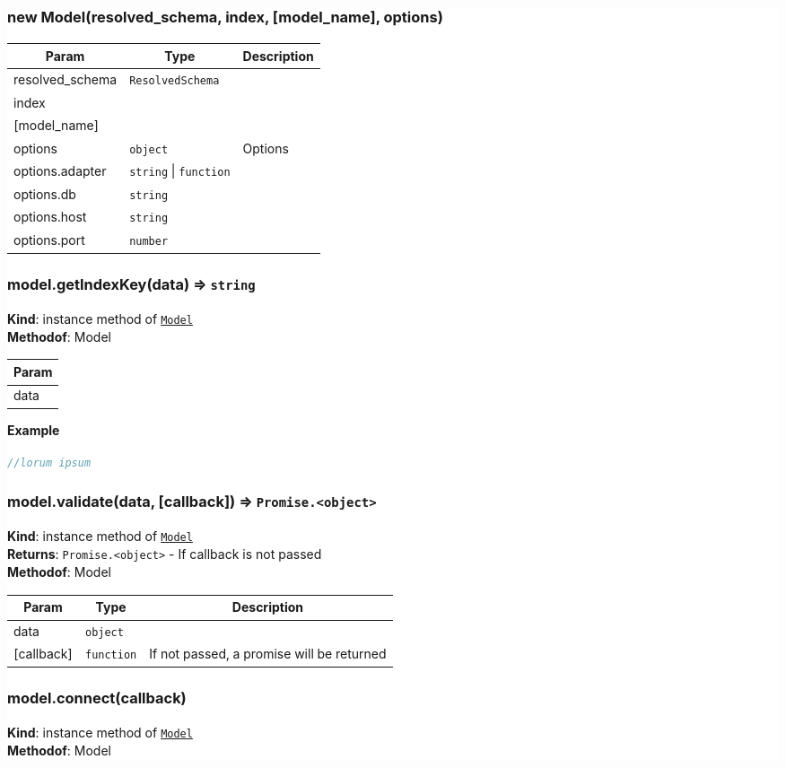 <a name="new_Model_new"></a>

### new Model(resolved_schema, index, [model_name], options)

| Param | Type | Description |
| --- | --- | --- |
| resolved_schema | <code>ResolvedSchema</code> |  |
| index |  |  |
| [model_name] |  |  |
| options | <code>object</code> | Options |
| options.adapter | <code>string</code> &#124; <code>function</code> |  |
| options.db | <code>string</code> |  |
| options.host | <code>string</code> |  |
| options.port | <code>number</code> |  |

<a name="Model+getIndexKey"></a>

### model.getIndexKey(data) ⇒ <code>string</code>
**Kind**: instance method of <code>[Model](#Model)</code>  
**Methodof**: Model  

| Param |
| --- |
| data | 

**Example**  
```js
//lorum ipsum
```
<a name="Model+validate"></a>

### model.validate(data, [callback]) ⇒ <code>Promise.&lt;object&gt;</code>
**Kind**: instance method of <code>[Model](#Model)</code>  
**Returns**: <code>Promise.&lt;object&gt;</code> - If callback is not passed  
**Methodof**: Model  

| Param | Type | Description |
| --- | --- | --- |
| data | <code>object</code> |  |
| [callback] | <code>function</code> | If not passed, a promise will be returned |

<a name="Model+connect"></a>

### model.connect(callback)
**Kind**: instance method of <code>[Model](#Model)</code>  
**Methodof**: Model  
